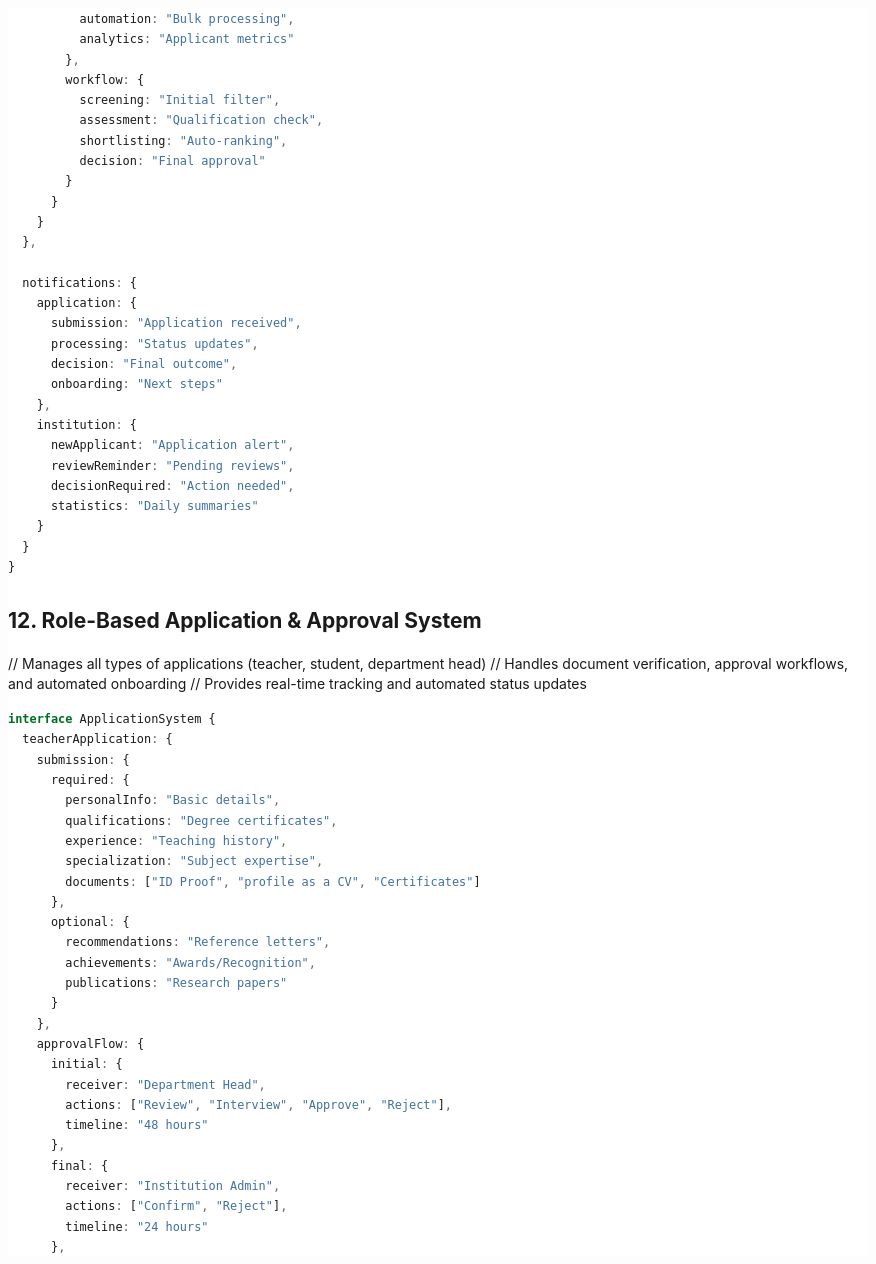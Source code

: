 ```typescript
          automation: "Bulk processing",
          analytics: "Applicant metrics"
        },
        workflow: {
          screening: "Initial filter",
          assessment: "Qualification check",
          shortlisting: "Auto-ranking",
          decision: "Final approval"
        }
      }
    }
  },

  notifications: {
    application: {
      submission: "Application received",
      processing: "Status updates",
      decision: "Final outcome",
      onboarding: "Next steps"
    },
    institution: {
      newApplicant: "Application alert",
      reviewReminder: "Pending reviews",
      decisionRequired: "Action needed",
      statistics: "Daily summaries"
    }
  }
}
```

## 12. Role-Based Application & Approval System

// Manages all types of applications (teacher, student, department head)
// Handles document verification, approval workflows, and automated onboarding
// Provides real-time tracking and automated status updates
```typescript
interface ApplicationSystem {
  teacherApplication: {
    submission: {
      required: {
        personalInfo: "Basic details",
        qualifications: "Degree certificates",
        experience: "Teaching history",
        specialization: "Subject expertise",
        documents: ["ID Proof", "profile as a CV", "Certificates"]
      },
      optional: {
        recommendations: "Reference letters",
        achievements: "Awards/Recognition",
        publications: "Research papers"
      }
    },
    approvalFlow: {
      initial: {
        receiver: "Department Head",
        actions: ["Review", "Interview", "Approve", "Reject"],
        timeline: "48 hours"
      },
      final: {
        receiver: "Institution Admin",
        actions: ["Confirm", "Reject"],
        timeline: "24 hours"
      },
```